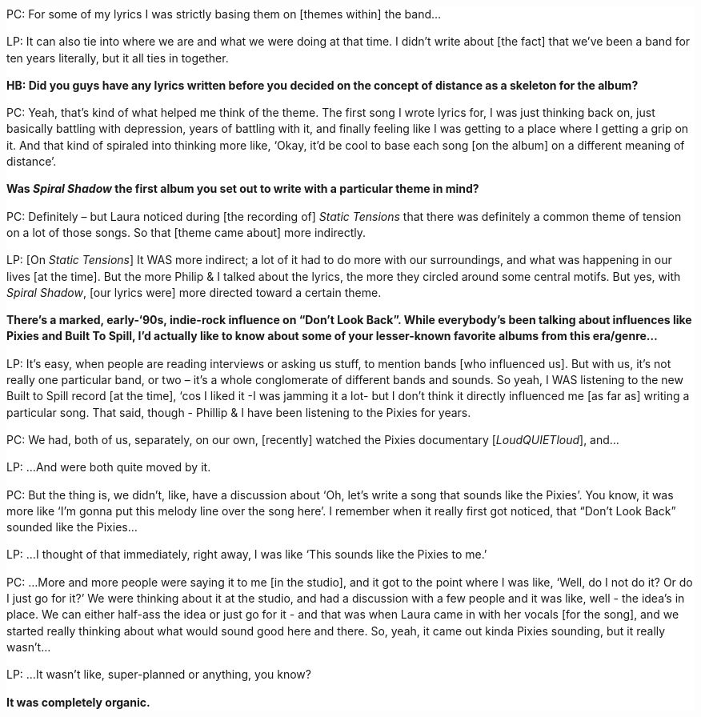 PC: For some of my lyrics I was strictly basing them on \[themes within\] the band…

LP: It can also tie into where we are and what we were doing at that time. I didn’t write about \[the fact\] that we’ve been a band for ten years literally, but it all ties in together.

**HB: Did you guys have any lyrics written before you decided on the concept of distance as a skeleton for the album?**

PC: Yeah, that’s kind of what helped me think of the theme. The first song I wrote lyrics for, I was just thinking back on, just basically battling with depression, years of battling with it, and finally feeling like I was getting to a place where I getting a grip on it. And that kind of spiraled into thinking more like, ‘Okay, it’d be cool to base each song \[on the album\] on a different meaning of distance’.

**Was _Spiral Shadow_ the first album you set out to write with a particular theme in mind?**

PC: Definitely – but Laura noticed during \[the recording of\] _Static Tensions_ that there was definitely a common theme of tension on a lot of those songs. So that \[theme came about\] more indirectly.

LP: \[On _Static Tensions_\] It WAS more indirect; a lot of it had to do more with our surroundings, and what was happening in our lives \[at the time\]. But the more Philip & I talked about the lyrics, the more they circled around some central motifs. But yes, with _Spiral Shadow_, \[our lyrics were\] more directed toward a certain theme.

**There’s a marked, early-‘90s, indie-rock influence on “Don’t Look Back”. While everybody’s been talking about influences like Pixies and Built To Spill, I’d actually like to know about some of your lesser-known favorite albums from this era/genre…**

LP: It’s easy, when people are reading interviews or asking us stuff, to mention bands \[who influenced us\]. But with us, it’s not really one particular band, or two – it’s a whole conglomerate of different bands and sounds. So yeah, I WAS listening to the new Built to Spill record \[at the time\], ‘cos I liked it -I was jamming it a lot- but I don’t think it directly influenced me \[as far as\] writing a particular song. That said, though - Phillip & I have been listening to the Pixies for years.

PC: We had, both of us, separately, on our own, \[recently\] watched the Pixies documentary \[_LoudQUIETloud_\], and…

LP: …And were both quite moved by it.

PC: But the thing is, we didn’t, like, have a discussion about ‘Oh, let’s write a song that sounds like the Pixies’. You know, it was more like ‘I’m gonna put this melody line over the song here’. I remember when it really first got noticed, that “Don’t Look Back” sounded like the Pixies…

LP: …I thought of that immediately, right away, I was like ‘This sounds like the Pixies to me.’

PC: …More and more people were saying it to me \[in the studio\], and it got to the point where I was like, ‘Well, do I not do it? Or do I just go for it?’ We were thinking about it at the studio, and had a discussion with a few people and it was like, well - the idea’s in place. We can either half-ass the idea or just go for it - and that was when Laura came in with her vocals \[for the song\], and we started really thinking about what would sound good here and there. So, yeah, it came out kinda Pixies sounding, but it really wasn’t…

LP: …It wasn’t like, super-planned or anything, you know?

**It was completely organic.**
